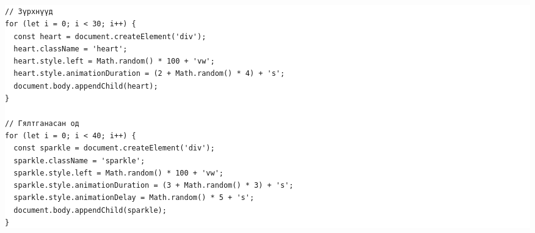     // Зүрхнүүд
    for (let i = 0; i < 30; i++) {
      const heart = document.createElement('div');
      heart.className = 'heart';
      heart.style.left = Math.random() * 100 + 'vw';
      heart.style.animationDuration = (2 + Math.random() * 4) + 's';
      document.body.appendChild(heart);
    }

    // Гялтганасан од
    for (let i = 0; i < 40; i++) {
      const sparkle = document.createElement('div');
      sparkle.className = 'sparkle';
      sparkle.style.left = Math.random() * 100 + 'vw';
      sparkle.style.animationDuration = (3 + Math.random() * 3) + 's';
      sparkle.style.animationDelay = Math.random() * 5 + 's';
      document.body.appendChild(sparkle);
    }
  </script>
</body>
</html>
